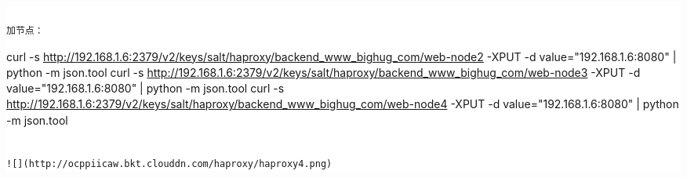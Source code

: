 ```

加节点：

```
curl -s http://192.168.1.6:2379/v2/keys/salt/haproxy/backend_www_bighug_com/web-node2 -XPUT -d value="192.168.1.6:8080" | python -m json.tool
curl -s http://192.168.1.6:2379/v2/keys/salt/haproxy/backend_www_bighug_com/web-node3 -XPUT -d value="192.168.1.6:8080" | python -m json.tool
curl -s http://192.168.1.6:2379/v2/keys/salt/haproxy/backend_www_bighug_com/web-node4 -XPUT -d value="192.168.1.6:8080" | python -m json.tool
```

![](http://ocppiicaw.bkt.clouddn.com/haproxy/haproxy4.png)
